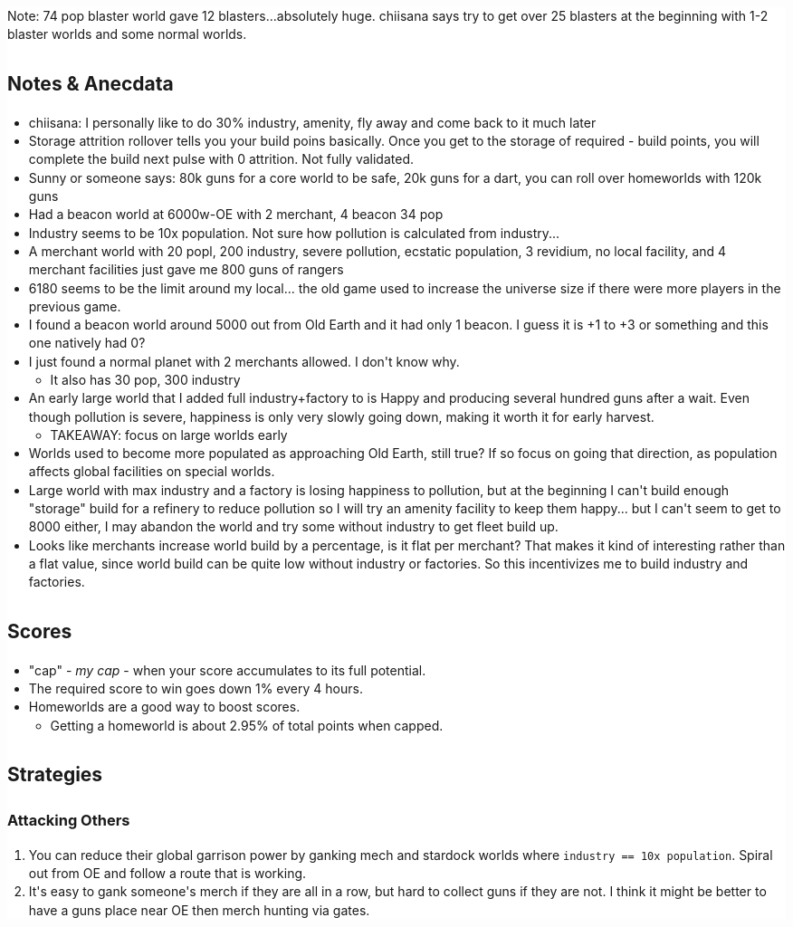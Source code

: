 Note: 74 pop blaster world gave 12 blasters...absolutely huge. chiisana says try to get over 25 blasters at the beginning with 1-2 blaster worlds and some normal worlds.


## Notes & Anecdata

- chiisana: I personally like to do 30% industry, amenity, fly away and come back to it much later
- Storage attrition rollover tells you your build poins basically. Once you get to the storage of required - build points, you will complete the build next pulse with 0 attrition. Not fully validated.
- Sunny or someone says: 80k guns for a core world to be safe, 20k guns for a dart, you can roll over homeworlds with 120k guns
- Had a beacon world at 6000w-OE with 2 merchant, 4 beacon 34 pop
- Industry seems to be 10x population. Not sure how pollution is calculated from industry...
- A merchant world with 20 popl, 200 industry, severe pollution, ecstatic population, 3 revidium, no local facility, and 4 merchant facilities just gave me 800 guns of rangers
- 6180 seems to be the limit around my local... the old game used to increase the universe size if there were more players in the previous game.
- I found a beacon world around 5000 out from Old Earth and it had only 1 beacon. I guess it is +1 to +3 or something and this one natively had 0?
- I just found a normal planet with 2 merchants allowed. I don't know why.
    - It also has 30 pop, 300 industry
- An early large world that I added full industry+factory to is Happy and producing several hundred guns after a wait. Even though pollution is severe, happiness is only very slowly going down, making it worth it for early harvest. 
    - TAKEAWAY: focus on large worlds early
- Worlds used to become more populated as approaching Old Earth, still true? If so focus on going that direction, as population affects global facilities on special worlds.
- Large world with max industry and a factory is losing happiness to pollution, but at the beginning I can't build enough "storage" build for a refinery to reduce pollution so I will try an amenity facility to keep them happy... but I can't seem to get to 8000 either, I may abandon the world and try some without industry to get fleet build up.
- Looks like merchants increase world build by a percentage, is it flat per merchant? That makes it kind of interesting rather than a flat value, since world build can be quite low without industry or factories. So this incentivizes me to build industry and factories.


## Scores

- "cap" - *my cap* - when your score accumulates to its full potential.
- The required score to win goes down 1% every 4 hours.
- Homeworlds are a good way to boost scores.
  - Getting a homeworld is about 2.95% of total points when capped.


## Strategies

### Attacking Others

1. You can reduce their global garrison power by ganking mech and stardock worlds where `industry == 10x population`. Spiral out from OE and follow a route that is working.
2. It's easy to gank someone's merch if they are all in a row, but hard to collect guns if they are not. I think it might be better to have a guns place near OE then merch hunting via gates.
